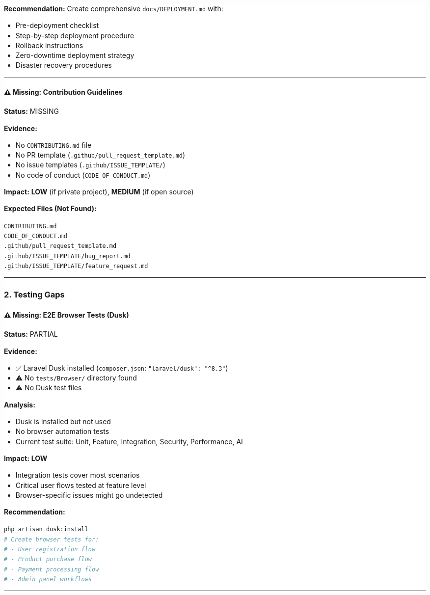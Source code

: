**Recommendation:** Create comprehensive `docs/DEPLOYMENT.md` with:
- Pre-deployment checklist
- Step-by-step deployment procedure
- Rollback instructions
- Zero-downtime deployment strategy
- Disaster recovery procedures

---

#### ⚠️ **Missing: Contribution Guidelines**

**Status:** MISSING

**Evidence:**
- No `CONTRIBUTING.md` file
- No PR template (`.github/pull_request_template.md`)
- No issue templates (`.github/ISSUE_TEMPLATE/`)
- No code of conduct (`CODE_OF_CONDUCT.md`)

**Impact:** **LOW** (if private project), **MEDIUM** (if open source)

**Expected Files (Not Found):**
```
CONTRIBUTING.md
CODE_OF_CONDUCT.md
.github/pull_request_template.md
.github/ISSUE_TEMPLATE/bug_report.md
.github/ISSUE_TEMPLATE/feature_request.md
```

---

### 2. Testing Gaps

#### ⚠️ **Missing: E2E Browser Tests (Dusk)**

**Status:** PARTIAL

**Evidence:**
- ✅ Laravel Dusk installed (`composer.json`: `"laravel/dusk": "^8.3"`)
- ⚠️ No `tests/Browser/` directory found
- ⚠️ No Dusk test files

**Analysis:**
- Dusk is installed but not used
- No browser automation tests
- Current test suite: Unit, Feature, Integration, Security, Performance, AI

**Impact:** **LOW**
- Integration tests cover most scenarios
- Critical user flows tested at feature level
- Browser-specific issues might go undetected

**Recommendation:**
```bash
php artisan dusk:install
# Create browser tests for:
# - User registration flow
# - Product purchase flow
# - Payment processing flow
# - Admin panel workflows
```

---